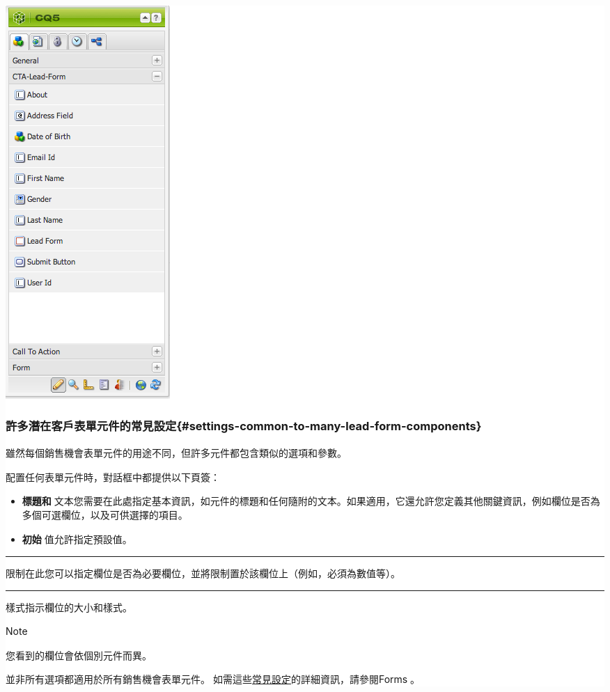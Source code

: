 ![chlimage_1-54](assets/chlimage_1-54.png)

### 許多潛在客戶表單元件的常見設定{#settings-common-to-many-lead-form-components}

雖然每個銷售機會表單元件的用途不同，但許多元件都包含類似的選項和參數。

配置任何表單元件時，對話框中都提供以下頁簽：

* **標題和**
文本您需要在此處指定基本資訊，如元件的標題和任何隨附的文本。如果適用，它還允許您定義其他關鍵資訊，例如欄位是否為多個可選欄位，以及可供選擇的項目。

* **初始**
值允許指定預設值。

* ****
限制在此您可以指定欄位是否為必要欄位，並將限制置於該欄位上（例如，必須為數值等）。

* ****
樣式指示欄位的大小和樣式。

>[!NOTE]
>
>您看到的欄位會依個別元件而異。
>
>並非所有選項都適用於所有銷售機會表單元件。 如需這些[常見設定](/help/sites-authoring/default-components.md#formsgroup)的詳細資訊，請參閱Forms 。
